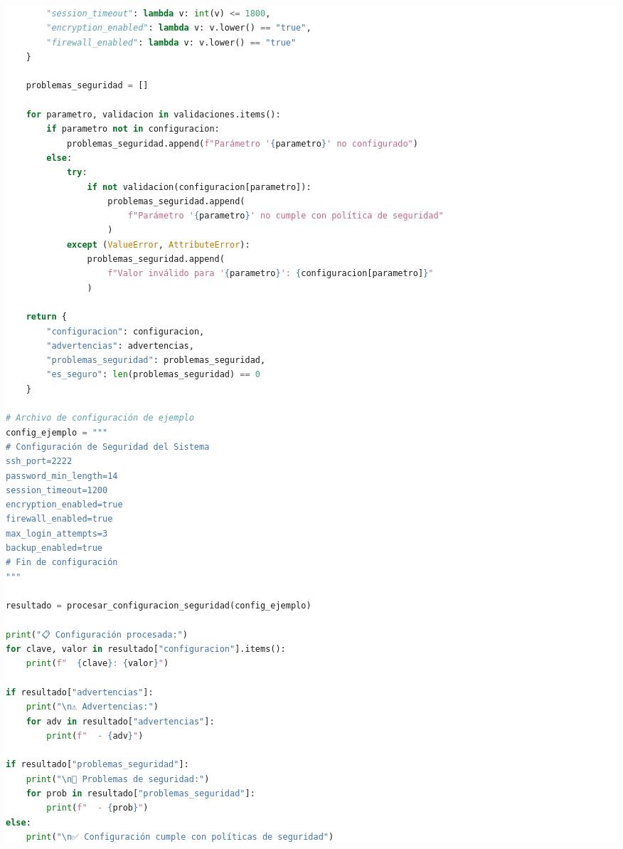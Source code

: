 ```python
        "session_timeout": lambda v: int(v) <= 1800,
        "encryption_enabled": lambda v: v.lower() == "true",
        "firewall_enabled": lambda v: v.lower() == "true"
    }
    
    problemas_seguridad = []
    
    for parametro, validacion in validaciones.items():
        if parametro not in configuracion:
            problemas_seguridad.append(f"Parámetro '{parametro}' no configurado")
        else:
            try:
                if not validacion(configuracion[parametro]):
                    problemas_seguridad.append(
                        f"Parámetro '{parametro}' no cumple con política de seguridad"
                    )
            except (ValueError, AttributeError):
                problemas_seguridad.append(
                    f"Valor inválido para '{parametro}': {configuracion[parametro]}"
                )
    
    return {
        "configuracion": configuracion,
        "advertencias": advertencias,
        "problemas_seguridad": problemas_seguridad,
        "es_seguro": len(problemas_seguridad) == 0
    }

# Archivo de configuración de ejemplo
config_ejemplo = """
# Configuración de Seguridad del Sistema
ssh_port=2222
password_min_length=14
session_timeout=1200
encryption_enabled=true
firewall_enabled=true
max_login_attempts=3
backup_enabled=true
# Fin de configuración
"""

resultado = procesar_configuracion_seguridad(config_ejemplo)

print("📋 Configuración procesada:")
for clave, valor in resultado["configuracion"].items():
    print(f"  {clave}: {valor}")

if resultado["advertencias"]:
    print("\n⚠️ Advertencias:")
    for adv in resultado["advertencias"]:
        print(f"  - {adv}")

if resultado["problemas_seguridad"]:
    print("\n🚨 Problemas de seguridad:")
    for prob in resultado["problemas_seguridad"]:
        print(f"  - {prob}")
else:
    print("\n✅ Configuración cumple con políticas de seguridad")
```
